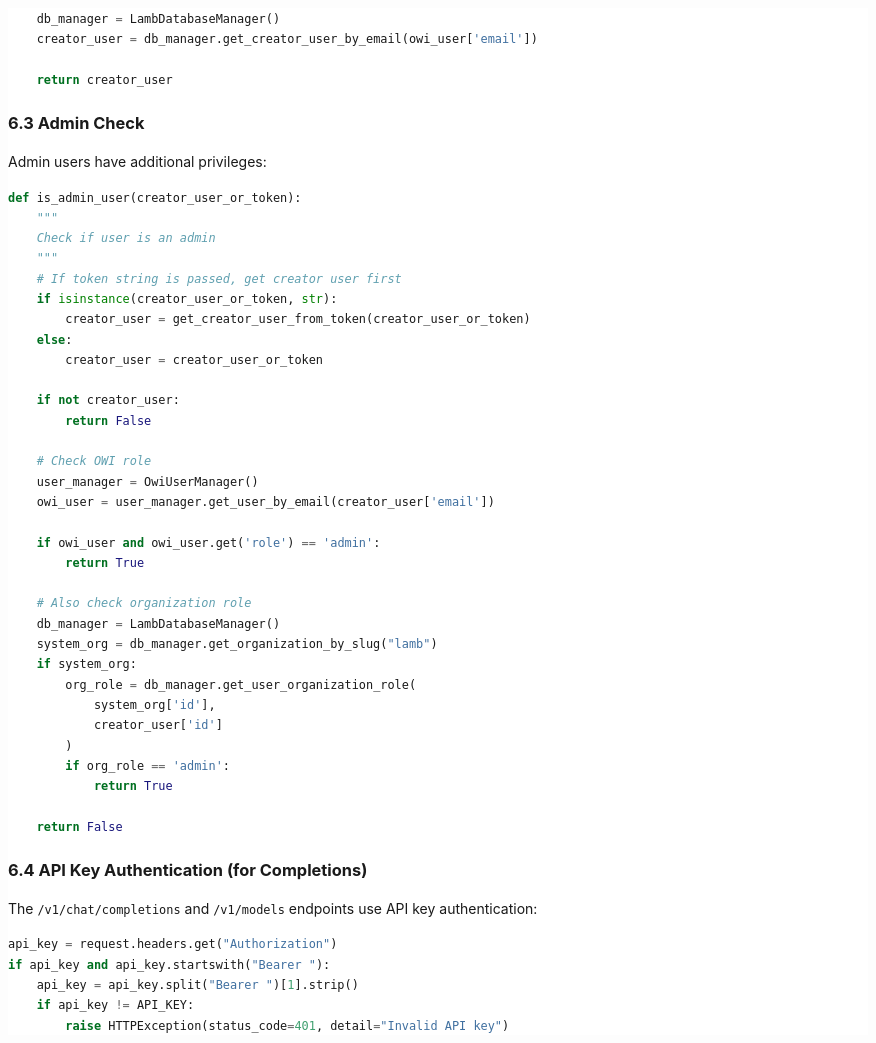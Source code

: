 ```python
    db_manager = LambDatabaseManager()
    creator_user = db_manager.get_creator_user_by_email(owi_user['email'])
    
    return creator_user
```

### 6.3 Admin Check

Admin users have additional privileges:

```python
def is_admin_user(creator_user_or_token):
    """
    Check if user is an admin
    """
    # If token string is passed, get creator user first
    if isinstance(creator_user_or_token, str):
        creator_user = get_creator_user_from_token(creator_user_or_token)
    else:
        creator_user = creator_user_or_token
    
    if not creator_user:
        return False
    
    # Check OWI role
    user_manager = OwiUserManager()
    owi_user = user_manager.get_user_by_email(creator_user['email'])
    
    if owi_user and owi_user.get('role') == 'admin':
        return True
    
    # Also check organization role
    db_manager = LambDatabaseManager()
    system_org = db_manager.get_organization_by_slug("lamb")
    if system_org:
        org_role = db_manager.get_user_organization_role(
            system_org['id'], 
            creator_user['id']
        )
        if org_role == 'admin':
            return True
    
    return False
```

### 6.4 API Key Authentication (for Completions)

The `/v1/chat/completions` and `/v1/models` endpoints use API key authentication:

```python
api_key = request.headers.get("Authorization")
if api_key and api_key.startswith("Bearer "):
    api_key = api_key.split("Bearer ")[1].strip()
    if api_key != API_KEY:
        raise HTTPException(status_code=401, detail="Invalid API key")
```

